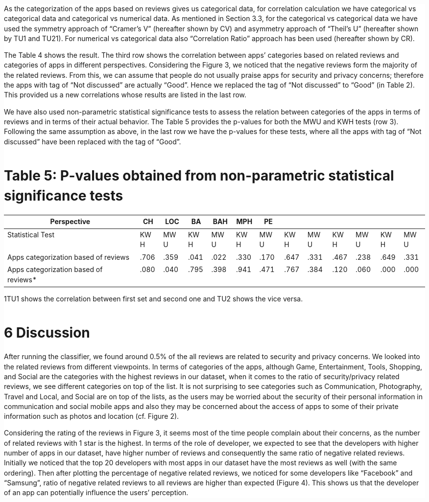 As the categorization of the apps based on reviews gives us categorical data, for correlation calculation we have categorical vs categorical data and categorical vs numerical data. As mentioned in Section 3.3, for the categorical vs categorical data we have used the symmetry approach of “Cramer’s V” (hereafter shown by CV) and asymmetry approach of “Theil’s U” (hereafter shown by TU1 and TU21). For numerical vs categorical data also “Correlation Ratio” approach has been used (hereafter shown by CR).

The Table 4 shows the result. The third row shows the correlation between apps’ categories based on related reviews and categories of apps in different perspectives. Considering the Figure 3, we noticed that the negative reviews form the majority of the related reviews. From this, we can assume that people do not usually praise apps for security and privacy concerns; therefore the apps with tag of “Not discussed” are actually “Good”. Hence we replaced the tag of “Not discussed” to “Good” (in Table 2). This provided us a new correlations whose results are listed in the last row.

We have also used non-parametric statistical significance tests to assess the relation between categories of the apps in terms of reviews and in terms of their actual behavior. The Table 5 provides the p-values for both the MWU and KWH tests (row 3). Following the same assumption as above, in the last row we have the p-values for these tests, where all the apps with tag of “Not discussed” have been replaced with the tag of “Good”.

# Table 5: P-values obtained from non-parametric statistical significance tests

|Perspective|CH|LOC|BA|BAH|MPH|PE| | | | | | |
|---|---|---|---|---|---|---|---|---|---|---|---|---|
|Statistical Test|KWH|MWU|KWH|MWU|KWH|MWU|KWH|MWU|KWH|MWU|KWH|MWU|
|Apps categorization based of reviews|.706|.359|.041|.022|.330|.170|.647|.331|.467|.238|.649|.331|
|Apps categorization based of reviews*|.080|.040|.795|.398|.941|.471|.767|.384|.120|.060|.000|.000|

1TU1 shows the correlation between first set and second one and TU2 shows the vice versa.

# 6 Discussion

After running the classifier, we found around 0.5% of the all reviews are related to security and privacy concerns. We looked into the related reviews from different viewpoints. In terms of categories of the apps, although Game, Entertainment, Tools, Shopping, and Social are the categories with the highest reviews in our dataset, when it comes to the ratio of security/privacy related reviews, we see different categories on top of the list. It is not surprising to see categories such as Communication, Photography, Travel and Local, and Social are on top of the lists, as the users may be worried about the security of their personal information in communication and social mobile apps and also they may be concerned about the access of apps to some of their private information such as photos and location (cf. Figure 2).

Considering the rating of the reviews in Figure 3, it seems most of the time people complain about their concerns, as the number of related reviews with 1 star is the highest. In terms of the role of developer, we expected to see that the developers with higher number of apps in our dataset, have higher number of reviews and consequently the same ratio of negative related reviews. Initially we noticed that the top 20 developers with most apps in our dataset have the most reviews as well (with the same ordering). Then after plotting the percentage of negative related reviews, we noticed for some developers like “Facebook” and “Samsung”, ratio of negative related reviews to all reviews are higher than expected (Figure 4). This shows us that the developer of an app can potentially influence the users’ perception.
